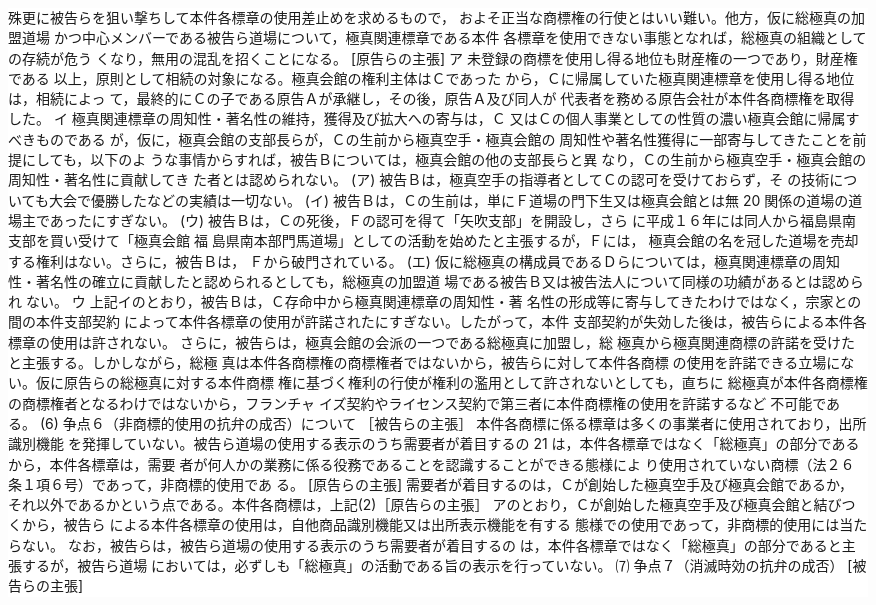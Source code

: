殊更に被告らを狙い撃ちして本件各標章の使用差止めを求めるもので，
およそ正当な商標権の行使とはいい難い。他方，仮に総極真の加盟道場
かつ中心メンバーである被告ら道場について，極真関連標章である本件
各標章を使用できない事態となれば，総極真の組織としての存続が危う
くなり，無用の混乱を招くことになる。 
 [原告らの主張] 
ア 未登録の商標を使用し得る地位も財産権の一つであり，財産権である
以上，原則として相続の対象になる。極真会館の権利主体はＣであった
から，Ｃに帰属していた極真関連標章を使用し得る地位は，相続によっ
て，最終的にＣの子である原告Ａが承継し，その後，原告Ａ及び同人が
代表者を務める原告会社が本件各商標権を取得した。 
イ 極真関連標章の周知性・著名性の維持，獲得及び拡大への寄与は，Ｃ
又はＣの個人事業としての性質の濃い極真会館に帰属すべきものである
が，仮に，極真会館の支部長らが，Ｃの生前から極真空手・極真会館の
周知性や著名性獲得に一部寄与してきたことを前提にしても，以下のよ
うな事情からすれば，被告Ｂについては，極真会館の他の支部長らと異
なり，Ｃの生前から極真空手・極真会館の周知性・著名性に貢献してき
た者とは認められない。 
(ア) 被告Ｂは，極真空手の指導者としてＣの認可を受けておらず，そ
の技術についても大会で優勝したなどの実績は一切ない。 
(イ) 被告Ｂは，Ｃの生前は，単にＦ道場の門下生又は極真会館とは無
 20 
関係の道場の道場主であったにすぎない。 
(ウ) 被告Ｂは，Ｃの死後，Ｆの認可を得て「矢吹支部」を開設し，さら
に平成１６年には同人から福島県南支部を買い受けて「極真会館 福
島県南本部門馬道場」としての活動を始めたと主張するが，Ｆには，
極真会館の名を冠した道場を売却する権利はない。さらに，被告Ｂは，
Ｆから破門されている。 
(エ) 仮に総極真の構成員であるＤらについては，極真関連標章の周知
性・著名性の確立に貢献したと認められるとしても，総極真の加盟道
場である被告Ｂ又は被告法人について同様の功績があるとは認められ
ない。 
ウ 上記イのとおり，被告Ｂは，Ｃ存命中から極真関連標章の周知性・著
名性の形成等に寄与してきたわけではなく，宗家との間の本件支部契約
によって本件各標章の使用が許諾されたにすぎない。したがって，本件
支部契約が失効した後は，被告らによる本件各標章の使用は許されない。 
さらに，被告らは，極真会館の会派の一つである総極真に加盟し，総
極真から極真関連商標の許諾を受けたと主張する。しかしながら，総極
真は本件各商標権の商標権者ではないから，被告らに対して本件各商標
の使用を許諾できる立場にない。仮に原告らの総極真に対する本件商標
権に基づく権利の行使が権利の濫用として許されないとしても，直ちに
総極真が本件各商標権の商標権者となるわけではないから，フランチャ
イズ契約やライセンス契約で第三者に本件商標権の使用を許諾するなど
不可能である。 
(6) 争点６（非商標的使用の抗弁の成否）について 
［被告らの主張］ 
本件各商標に係る標章は多くの事業者に使用されており，出所識別機能
を発揮していない。被告ら道場の使用する表示のうち需要者が着目するの
 21 
は，本件各標章ではなく「総極真」の部分であるから，本件各標章は，需要
者が何人かの業務に係る役務であることを認識することができる態様によ
り使用されていない商標（法２６条１項６号）であって，非商標的使用であ
る。 
 [原告らの主張] 
需要者が着目するのは，Ｃが創始した極真空手及び極真会館であるか，
それ以外であるかという点である。本件各商標は，上記(2)［原告らの主張］
アのとおり，Ｃが創始した極真空手及び極真会館と結びつくから，被告ら
による本件各標章の使用は，自他商品識別機能又は出所表示機能を有する
態様での使用であって，非商標的使用には当たらない。 
なお，被告らは，被告ら道場の使用する表示のうち需要者が着目するの
は，本件各標章ではなく「総極真」の部分であると主張するが，被告ら道場
においては，必ずしも「総極真」の活動である旨の表示を行っていない。 
⑺ 争点７（消滅時効の抗弁の成否） 
[被告らの主張] 